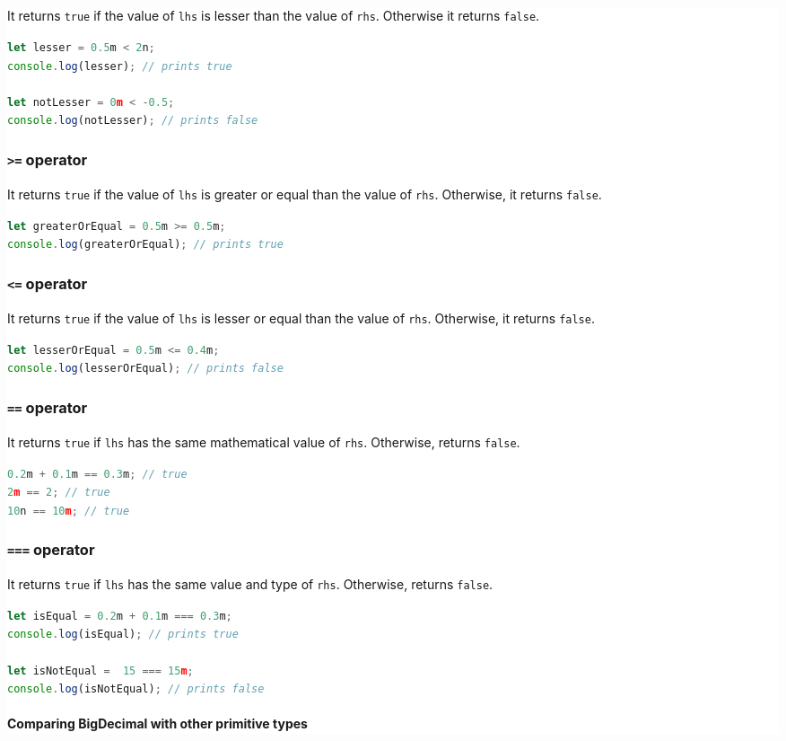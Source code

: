 It returns `true` if the value of `lhs` is lesser than the value of `rhs`. Otherwise it returns `false`.

```js
let lesser = 0.5m < 2n;
console.log(lesser); // prints true

let notLesser = 0m < -0.5;
console.log(notLesser); // prints false
```

### `>=` operator

It returns `true` if the value of `lhs` is greater or equal than the value of `rhs`. Otherwise, it returns
`false`.

```js
let greaterOrEqual = 0.5m >= 0.5m;
console.log(greaterOrEqual); // prints true
```

### `<=` operator

It returns `true` if the value of `lhs` is lesser or equal than the value of `rhs`. Otherwise, it returns
`false`.

```js
let lesserOrEqual = 0.5m <= 0.4m;
console.log(lesserOrEqual); // prints false
```

### `==` operator

It returns `true` if `lhs` has the same mathematical value of `rhs`. Otherwise, returns `false`.

```js
0.2m + 0.1m == 0.3m; // true
2m == 2; // true
10n == 10m; // true
```

### `===` operator

It returns `true` if `lhs` has the same value and type of `rhs`. Otherwise, returns `false`.

```js
let isEqual = 0.2m + 0.1m === 0.3m;
console.log(isEqual); // prints true

let isNotEqual =  15 === 15m;
console.log(isNotEqual); // prints false
```

#### Comparing BigDecimal with other primitive types
